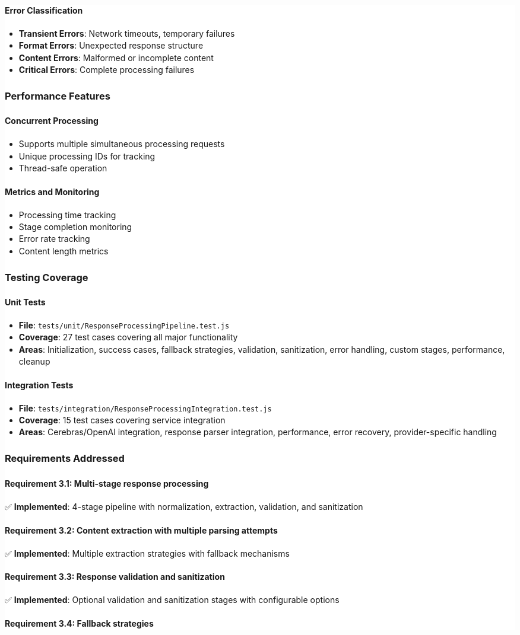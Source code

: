 #### Error Classification

- **Transient Errors**: Network timeouts, temporary failures
- **Format Errors**: Unexpected response structure
- **Content Errors**: Malformed or incomplete content
- **Critical Errors**: Complete processing failures

### Performance Features

#### Concurrent Processing

- Supports multiple simultaneous processing requests
- Unique processing IDs for tracking
- Thread-safe operation

#### Metrics and Monitoring

- Processing time tracking
- Stage completion monitoring
- Error rate tracking
- Content length metrics

### Testing Coverage

#### Unit Tests

- **File**: `tests/unit/ResponseProcessingPipeline.test.js`
- **Coverage**: 27 test cases covering all major functionality
- **Areas**: Initialization, success cases, fallback strategies, validation, sanitization, error handling, custom stages, performance, cleanup

#### Integration Tests

- **File**: `tests/integration/ResponseProcessingIntegration.test.js`
- **Coverage**: 15 test cases covering service integration
- **Areas**: Cerebras/OpenAI integration, response parser integration, performance, error recovery, provider-specific handling

### Requirements Addressed

#### Requirement 3.1: Multi-stage response processing

✅ **Implemented**: 4-stage pipeline with normalization, extraction, validation, and sanitization

#### Requirement 3.2: Content extraction with multiple parsing attempts

✅ **Implemented**: Multiple extraction strategies with fallback mechanisms

#### Requirement 3.3: Response validation and sanitization

✅ **Implemented**: Optional validation and sanitization stages with configurable options

#### Requirement 3.4: Fallback strategies
